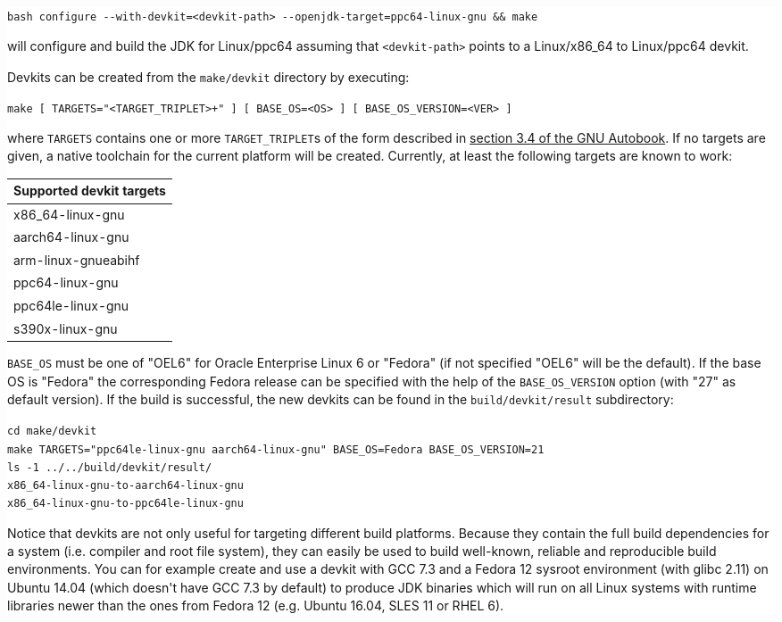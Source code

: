 ```
bash configure --with-devkit=<devkit-path> --openjdk-target=ppc64-linux-gnu && make
```

will configure and build the JDK for Linux/ppc64 assuming that `<devkit-path>`
points to a Linux/x86_64 to Linux/ppc64 devkit.

Devkits can be created from the `make/devkit` directory by executing:

```
make [ TARGETS="<TARGET_TRIPLET>+" ] [ BASE_OS=<OS> ] [ BASE_OS_VERSION=<VER> ]
```

where `TARGETS` contains one or more `TARGET_TRIPLET`s of the form described in
[section 3.4 of the GNU Autobook](
https://sourceware.org/autobook/autobook/autobook_17.html). If no targets are
given, a native toolchain for the current platform will be created. Currently,
at least the following targets are known to work:

| Supported devkit targets |
| ------------------------ |
| x86_64-linux-gnu         |
| aarch64-linux-gnu        |
| arm-linux-gnueabihf      |
| ppc64-linux-gnu          |
| ppc64le-linux-gnu        |
| s390x-linux-gnu          |

`BASE_OS` must be one of "OEL6" for Oracle Enterprise Linux 6 or "Fedora" (if
not specified "OEL6" will be the default). If the base OS is "Fedora" the
corresponding Fedora release can be specified with the help of the
`BASE_OS_VERSION` option (with "27" as default version). If the build is
successful, the new devkits can be found in the `build/devkit/result`
subdirectory:

```
cd make/devkit
make TARGETS="ppc64le-linux-gnu aarch64-linux-gnu" BASE_OS=Fedora BASE_OS_VERSION=21
ls -1 ../../build/devkit/result/
x86_64-linux-gnu-to-aarch64-linux-gnu
x86_64-linux-gnu-to-ppc64le-linux-gnu
```

Notice that devkits are not only useful for targeting different build
platforms. Because they contain the full build dependencies for a system (i.e.
compiler and root file system), they can easily be used to build well-known,
reliable and reproducible build environments. You can for example create and
use a devkit with GCC 7.3 and a Fedora 12 sysroot environment (with glibc 2.11)
on Ubuntu 14.04 (which doesn't have GCC 7.3 by default) to produce JDK binaries
which will run on all Linux systems with runtime libraries newer than the ones
from Fedora 12 (e.g. Ubuntu 16.04, SLES 11 or RHEL 6).
